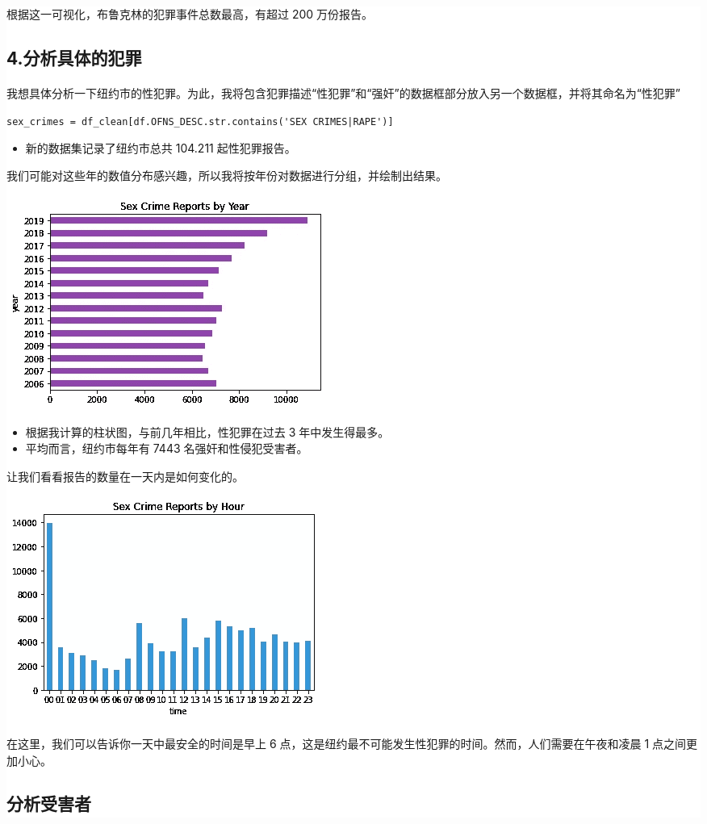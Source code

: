 根据这一可视化，布鲁克林的犯罪事件总数最高，有超过 200 万份报告。

## 4.分析具体的犯罪

我想具体分析一下纽约市的性犯罪。为此，我将包含犯罪描述“性犯罪”和“强奸”的数据框部分放入另一个数据框，并将其命名为“性犯罪”

```
sex_crimes = df_clean[df.OFNS_DESC.str.contains('SEX CRIMES|RAPE')]
```

*   新的数据集记录了纽约市总共 104.211 起性犯罪报告。

我们可能对这些年的数值分布感兴趣，所以我将按年份对数据进行分组，并绘制出结果。

![](img/9e67718dcd6d2e05f9cc6dcb9d1f6aaa.png)

*   根据我计算的柱状图，与前几年相比，性犯罪在过去 3 年中发生得最多。
*   平均而言，纽约市每年有 7443 名强奸和性侵犯受害者。

让我们看看报告的数量在一天内是如何变化的。

![](img/b9744eb665e32dba2be2cdf538c680f0.png)

在这里，我们可以告诉你一天中最安全的时间是早上 6 点，这是纽约最不可能发生性犯罪的时间。然而，人们需要在午夜和凌晨 1 点之间更加小心。

## 分析受害者
